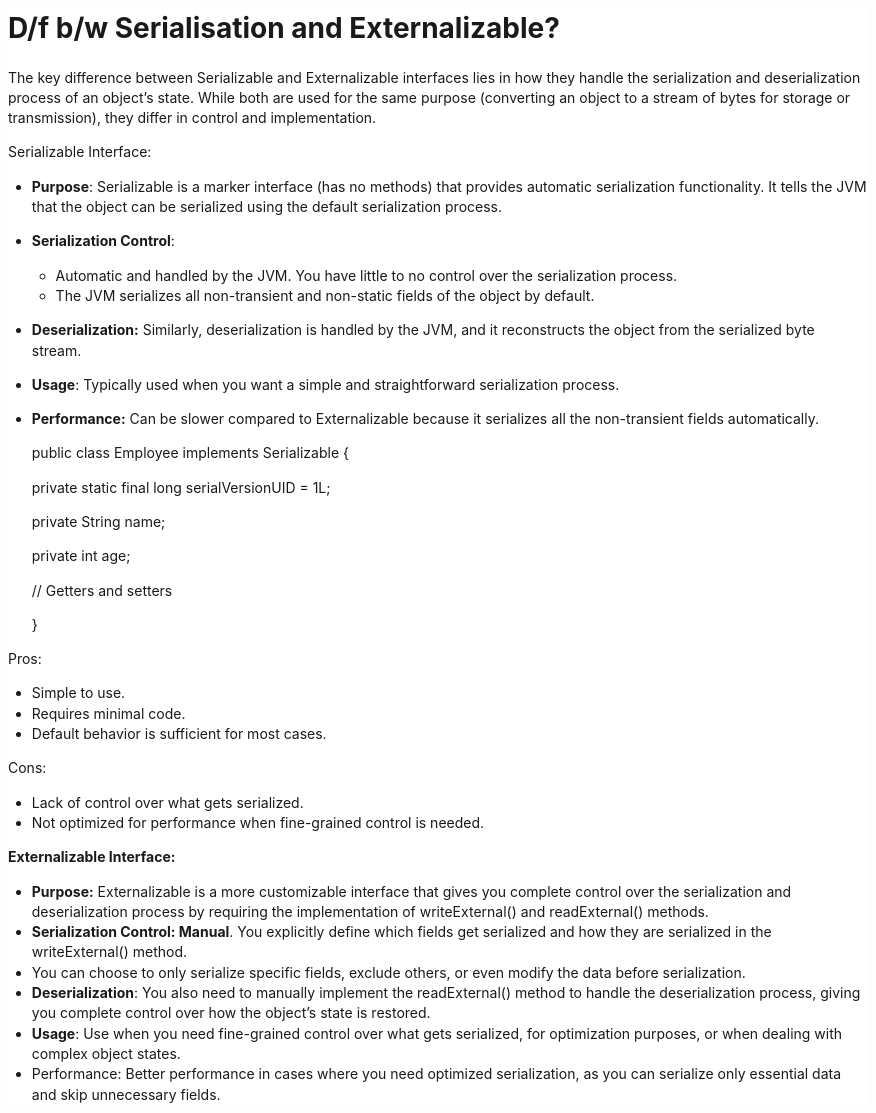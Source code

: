 # D/f b/w Serialisation and Externalizable?

The key difference between Serializable and Externalizable interfaces lies in how they handle the serialization and deserialization process of an object’s state. While both are used for the same purpose (converting an object to a stream of bytes for storage or transmission), they differ in control and implementation.

Serializable Interface:

* **Purpose**: Serializable is a marker interface (has no methods) that provides automatic serialization functionality. It tells the JVM that the object can be serialized using the default serialization process.  
* **Serialization Control**:   
  * Automatic and handled by the JVM. You have little to no control over the serialization process.  
  * The JVM serializes all non-transient and non-static fields of the object by default.  
* **Deserialization:** Similarly, deserialization is handled by the JVM, and it reconstructs the object from the serialized byte stream.  
* **Usage**: Typically used when you want a simple and straightforward serialization process.  
* **Performance:** Can be slower compared to Externalizable because it serializes all the non-transient fields automatically.

  public class Employee implements Serializable {

  	private static final long serialVersionUID \= 1L;

  	private String name;

  	private int age;


  	// Getters and setters

  }

Pros:

* Simple to use.  
* Requires minimal code.  
* Default behavior is sufficient for most cases.

Cons:

* Lack of control over what gets serialized.  
* Not optimized for performance when fine-grained control is needed.

**Externalizable Interface:**

* **Purpose:** Externalizable is a more customizable interface that gives you complete control over the serialization and deserialization process by requiring the implementation of writeExternal() and readExternal() methods.  
* **Serialization Control: Manual**. You explicitly define which fields get serialized and how they are serialized in the writeExternal() method.  
* You can choose to only serialize specific fields, exclude others, or even modify the data before serialization.  
* **Deserialization**: You also need to manually implement the readExternal() method to handle the deserialization process, giving you complete control over how the object’s state is restored.  
* **Usage**: Use when you need fine-grained control over what gets serialized, for optimization purposes, or when dealing with complex object states.  
* Performance: Better performance in cases where you need optimized serialization, as you can serialize only essential data and skip unnecessary fields.

